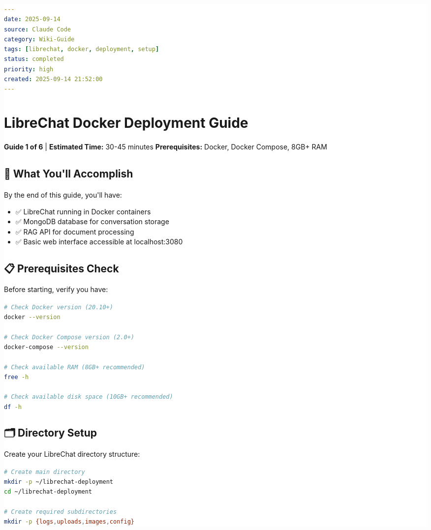 ```yaml
---
date: 2025-09-14
source: Claude Code
category: Wiki-Guide
tags: [librechat, docker, deployment, setup]
status: completed
priority: high
created: 2025-09-14 21:52:00
---
```


# LibreChat Docker Deployment Guide

**Guide 1 of 6** | **Estimated Time:** 30-45 minutes
**Prerequisites:** Docker, Docker Compose, 8GB+ RAM

## 🎯 What You'll Accomplish

By the end of this guide, you'll have:
- ✅ LibreChat running in Docker containers
- ✅ MongoDB database for conversation storage
- ✅ RAG API for document processing
- ✅ Basic web interface accessible at localhost:3080

## 📋 Prerequisites Check

Before starting, verify you have:

```bash
# Check Docker version (20.10+)
docker --version

# Check Docker Compose version (2.0+)
docker-compose --version

# Check available RAM (8GB+ recommended)
free -h

# Check available disk space (10GB+ recommended)
df -h
```

## 🗂️ Directory Setup

Create your LibreChat directory structure:

```bash
# Create main directory
mkdir -p ~/librechat-deployment
cd ~/librechat-deployment

# Create required subdirectories
mkdir -p {logs,uploads,images,config}
```
